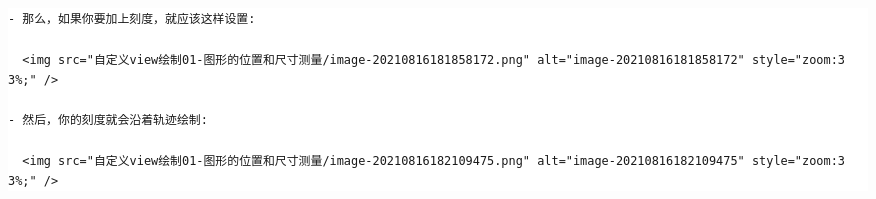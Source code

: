     - 那么，如果你要加上刻度，就应该这样设置:

      <img src="自定义view绘制01-图形的位置和尺寸测量/image-20210816181858172.png" alt="image-20210816181858172" style="zoom:33%;" />

    - 然后，你的刻度就会沿着轨迹绘制:

      <img src="自定义view绘制01-图形的位置和尺寸测量/image-20210816182109475.png" alt="image-20210816182109475" style="zoom:33%;" />
